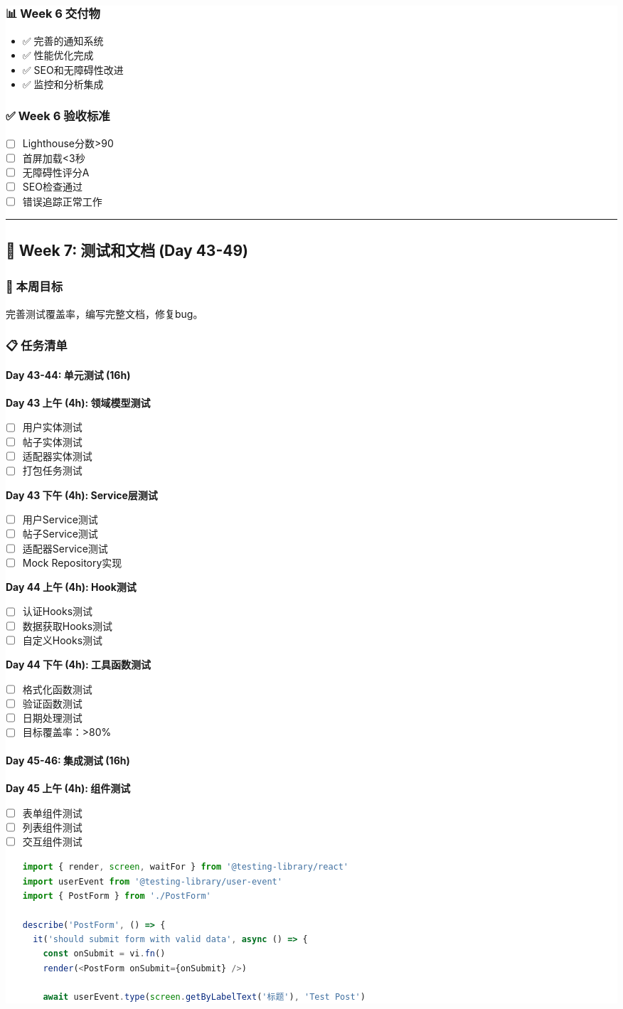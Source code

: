 ### 📊 Week 6 交付物
- ✅ 完善的通知系统
- ✅ 性能优化完成
- ✅ SEO和无障碍性改进
- ✅ 监控和分析集成

### ✅ Week 6 验收标准
- [ ] Lighthouse分数>90
- [ ] 首屏加载<3秒
- [ ] 无障碍性评分A
- [ ] SEO检查通过
- [ ] 错误追踪正常工作

---

## 📅 Week 7: 测试和文档 (Day 43-49)

### 🎯 本周目标
完善测试覆盖率，编写完整文档，修复bug。

### 📋 任务清单

#### Day 43-44: 单元测试 (16h)

**Day 43 上午 (4h): 领域模型测试**
- [ ] 用户实体测试
- [ ] 帖子实体测试
- [ ] 适配器实体测试
- [ ] 打包任务测试

**Day 43 下午 (4h): Service层测试**
- [ ] 用户Service测试
- [ ] 帖子Service测试
- [ ] 适配器Service测试
- [ ] Mock Repository实现

**Day 44 上午 (4h): Hook测试**
- [ ] 认证Hooks测试
- [ ] 数据获取Hooks测试
- [ ] 自定义Hooks测试

**Day 44 下午 (4h): 工具函数测试**
- [ ] 格式化函数测试
- [ ] 验证函数测试
- [ ] 日期处理测试
- [ ] 目标覆盖率：>80%

#### Day 45-46: 集成测试 (16h)

**Day 45 上午 (4h): 组件测试**
- [ ] 表单组件测试
- [ ] 列表组件测试
- [ ] 交互组件测试
  ```typescript
  import { render, screen, waitFor } from '@testing-library/react'
  import userEvent from '@testing-library/user-event'
  import { PostForm } from './PostForm'
  
  describe('PostForm', () => {
    it('should submit form with valid data', async () => {
      const onSubmit = vi.fn()
      render(<PostForm onSubmit={onSubmit} />)
      
      await userEvent.type(screen.getByLabelText('标题'), 'Test Post')
  ```